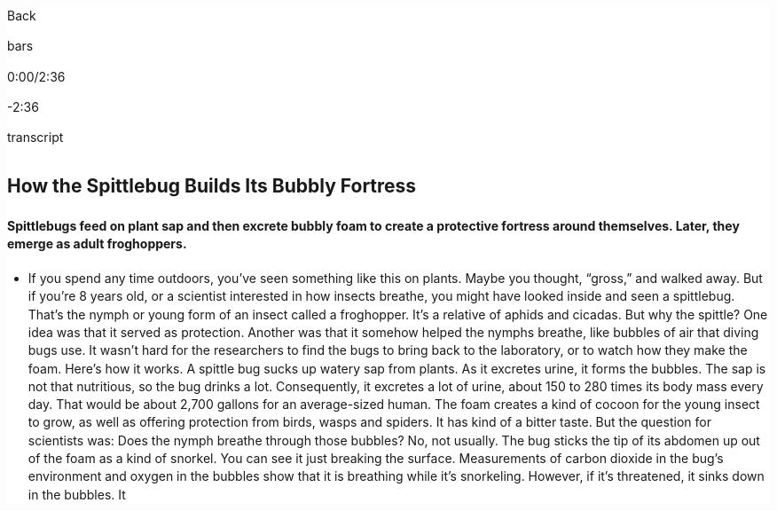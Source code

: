 </div>

<span>Back</span>

<div class="css-f6lhej">

<div class="css-1ialerq">

<div class="css-1701swk">

bars

</div>

<div>

<div class="css-1t7yl1y">

0:00/2:36

</div>

<div class="css-og85jy">

\-2:36

</div>

</div>

</div>

</div>

<div class="css-15fbio0">

<div class="css-1p4nyns">

transcript

## How the Spittlebug Builds Its Bubbly Fortress

#### Spittlebugs feed on plant sap and then excrete bubbly foam to create a protective fortress around themselves. Later, they emerge as adult froghoppers.

</div>

  -   
    If you spend any time outdoors, you’ve seen something like this on
    plants. Maybe you thought, “gross,” and walked away. But if you’re 8
    years old, or a scientist interested in how insects breathe, you
    might have looked inside and seen a spittlebug. That’s the nymph or
    young form of an insect called a froghopper. It’s a relative of
    aphids and cicadas. But why the spittle? One idea was that it served
    as protection. Another was that it somehow helped the nymphs
    breathe, like bubbles of air that diving bugs use. It wasn’t hard
    for the researchers to find the bugs to bring back to the
    laboratory, or to watch how they make the foam. Here’s how it works.
    A spittle bug sucks up watery sap from plants. As it excretes urine,
    it forms the bubbles. The sap is not that nutritious, so the bug
    drinks a lot. Consequently, it excretes a lot of urine, about 150 to
    280 times its body mass every day. That would be about 2,700 gallons
    for an average-sized human. The foam creates a kind of cocoon for
    the young insect to grow, as well as offering protection from birds,
    wasps and spiders. It has kind of a bitter taste. But the question
    for scientists was: Does the nymph breathe through those bubbles?
    No, not usually. The bug sticks the tip of its abdomen up out of the
    foam as a kind of snorkel. You can see it just breaking the surface.
    Measurements of carbon dioxide in the bug’s environment and oxygen
    in the bubbles show that it is breathing while it’s snorkeling.
    However, if it’s threatened, it sinks down in the bubbles. It